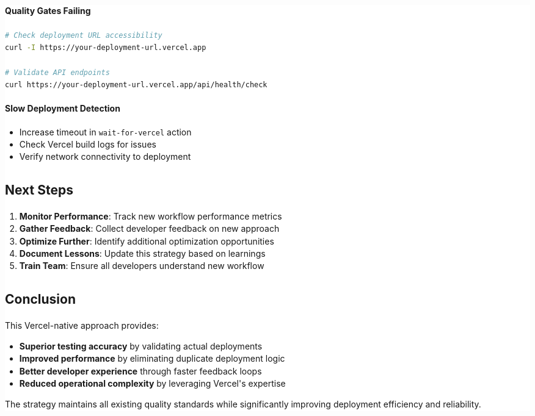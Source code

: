 #### Quality Gates Failing

```bash
# Check deployment URL accessibility
curl -I https://your-deployment-url.vercel.app

# Validate API endpoints
curl https://your-deployment-url.vercel.app/api/health/check
```

#### Slow Deployment Detection

- Increase timeout in `wait-for-vercel` action
- Check Vercel build logs for issues
- Verify network connectivity to deployment

## Next Steps

1. **Monitor Performance**: Track new workflow performance metrics
2. **Gather Feedback**: Collect developer feedback on new approach
3. **Optimize Further**: Identify additional optimization opportunities
4. **Document Lessons**: Update this strategy based on learnings
5. **Train Team**: Ensure all developers understand new workflow

## Conclusion

This Vercel-native approach provides:

- **Superior testing accuracy** by validating actual deployments
- **Improved performance** by eliminating duplicate deployment logic
- **Better developer experience** through faster feedback loops
- **Reduced operational complexity** by leveraging Vercel's expertise

The strategy maintains all existing quality standards while significantly improving deployment efficiency and reliability.
